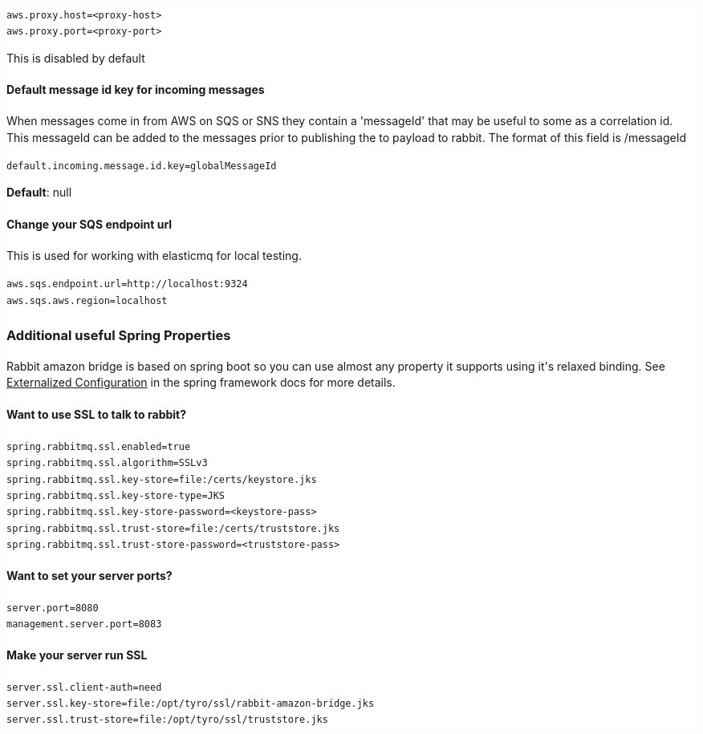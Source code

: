 ```properties
aws.proxy.host=<proxy-host>
aws.proxy.port=<proxy-port>
```

This is disabled by default

#### Default message id key for incoming messages
When messages come in from AWS on SQS or SNS they contain a 'messageId' that may be useful to some as a correlation id. 
This messageId can be added to the messages prior to publishing the to payload to rabbit. 
The format of this field is <queue-name>/messageId

```properties
default.incoming.message.id.key=globalMessageId
```

**Default**: null

#### Change your SQS endpoint url
This is used for working with elasticmq for local testing.  

```properties  
aws.sqs.endpoint.url=http://localhost:9324
aws.sqs.aws.region=localhost
```

### Additional useful Spring Properties
Rabbit amazon bridge is based on spring boot so you can use almost any property it supports using it's relaxed binding.
See [Externalized Configuration](https://docs.spring.io/spring-boot/docs/current/reference/html/boot-features-external-config.html) in the spring framework docs for more details.

#### Want to use SSL to talk to rabbit?
```properties
spring.rabbitmq.ssl.enabled=true
spring.rabbitmq.ssl.algorithm=SSLv3
spring.rabbitmq.ssl.key-store=file:/certs/keystore.jks
spring.rabbitmq.ssl.key-store-type=JKS
spring.rabbitmq.ssl.key-store-password=<keystore-pass>
spring.rabbitmq.ssl.trust-store=file:/certs/truststore.jks
spring.rabbitmq.ssl.trust-store-password=<truststore-pass>
```

#### Want to set your server ports?
```properties
server.port=8080
management.server.port=8083
```

#### Make your server run SSL
```properties
server.ssl.client-auth=need
server.ssl.key-store=file:/opt/tyro/ssl/rabbit-amazon-bridge.jks
server.ssl.trust-store=file:/opt/tyro/ssl/truststore.jks
```
